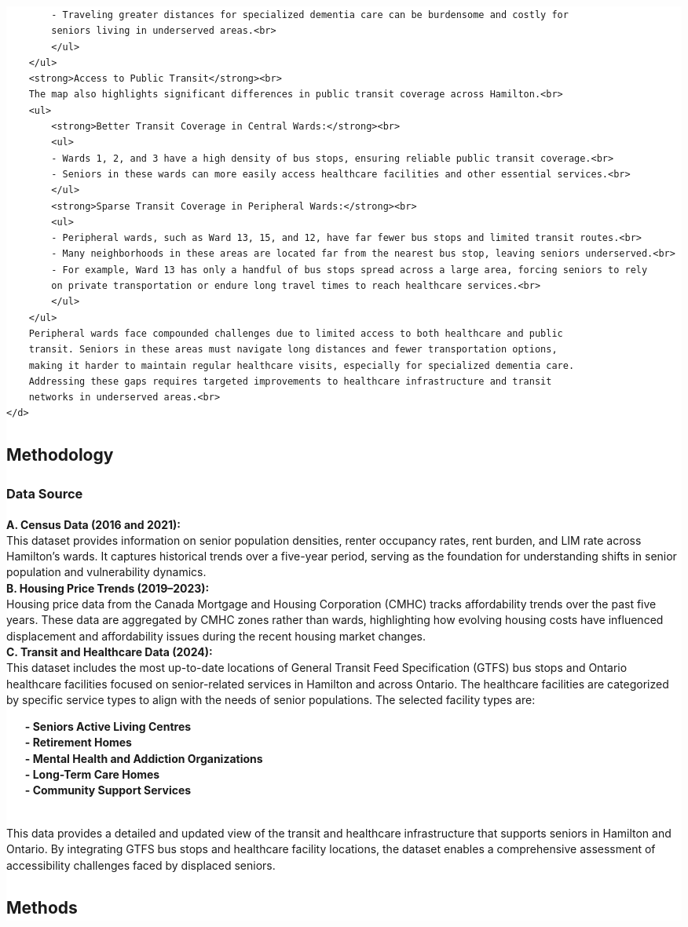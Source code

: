             - Traveling greater distances for specialized dementia care can be burdensome and costly for 
            seniors living in underserved areas.<br>
            </ul>
        </ul>
        <strong>Access to Public Transit</strong><br>
        The map also highlights significant differences in public transit coverage across Hamilton.<br>
        <ul>
            <strong>Better Transit Coverage in Central Wards:</strong><br>
            <ul>
            - Wards 1, 2, and 3 have a high density of bus stops, ensuring reliable public transit coverage.<br>
            - Seniors in these wards can more easily access healthcare facilities and other essential services.<br>
            </ul>
            <strong>Sparse Transit Coverage in Peripheral Wards:</strong><br>
            <ul>
            - Peripheral wards, such as Ward 13, 15, and 12, have far fewer bus stops and limited transit routes.<br>
            - Many neighborhoods in these areas are located far from the nearest bus stop, leaving seniors underserved.<br>
            - For example, Ward 13 has only a handful of bus stops spread across a large area, forcing seniors to rely 
            on private transportation or endure long travel times to reach healthcare services.<br>
            </ul>
        </ul>
        Peripheral wards face compounded challenges due to limited access to both healthcare and public 
        transit. Seniors in these areas must navigate long distances and fewer transportation options, 
        making it harder to maintain regular healthcare visits, especially for specialized dementia care. 
        Addressing these gaps requires targeted improvements to healthcare infrastructure and transit 
        networks in underserved areas.<br>
    </d>
  <h2 class="methodology" class="map-subtitle">Methodology</h2>
  <h3 id="data_source" class="map-subtitle">Data Source</h3>
  <div class="description">
       
  <d><strong>A. Census Data (2016 and 2021): </strong><br>
          This dataset provides information on senior population densities, renter occupancy rates, rent burden, and LIM rate across Hamilton’s wards. It captures historical trends over a five-year period, serving as the foundation for understanding shifts in senior population and vulnerability dynamics.</d><br>
  <d><strong>B. Housing Price Trends (2019–2023):</strong><br>
          Housing price data from the Canada Mortgage and Housing Corporation (CMHC) tracks affordability trends over the past five years. These data are aggregated by CMHC zones rather than wards, highlighting how evolving housing costs have influenced displacement and affordability issues during the recent housing market changes.</d><br>
  <d><strong>C. Transit and Healthcare Data (2024):</strong><br>
          This dataset includes the most up-to-date locations of General Transit Feed Specification (GTFS) bus stops and Ontario healthcare facilities focused on senior-related services in Hamilton and across Ontario. The healthcare facilities are categorized by specific service types to align with the needs of senior populations. The selected facility types are:
          <ul><strong>
            - Seniors Active Living Centres<br>
            - Retirement Homes<br>
            - Mental Health and Addiction Organizations<br>
            - Long-Term Care Homes<br>
            - Community Support Services<br></strong>         
          </ul>
          This data provides a detailed and updated view of the transit and healthcare infrastructure that supports seniors in Hamilton and Ontario. By integrating GTFS bus stops and healthcare facility locations, the dataset enables a comprehensive assessment of accessibility challenges faced by displaced seniors.
          </d>
  </div>
  <h2 id="methods" class="map-subtitle">Methods</h2>